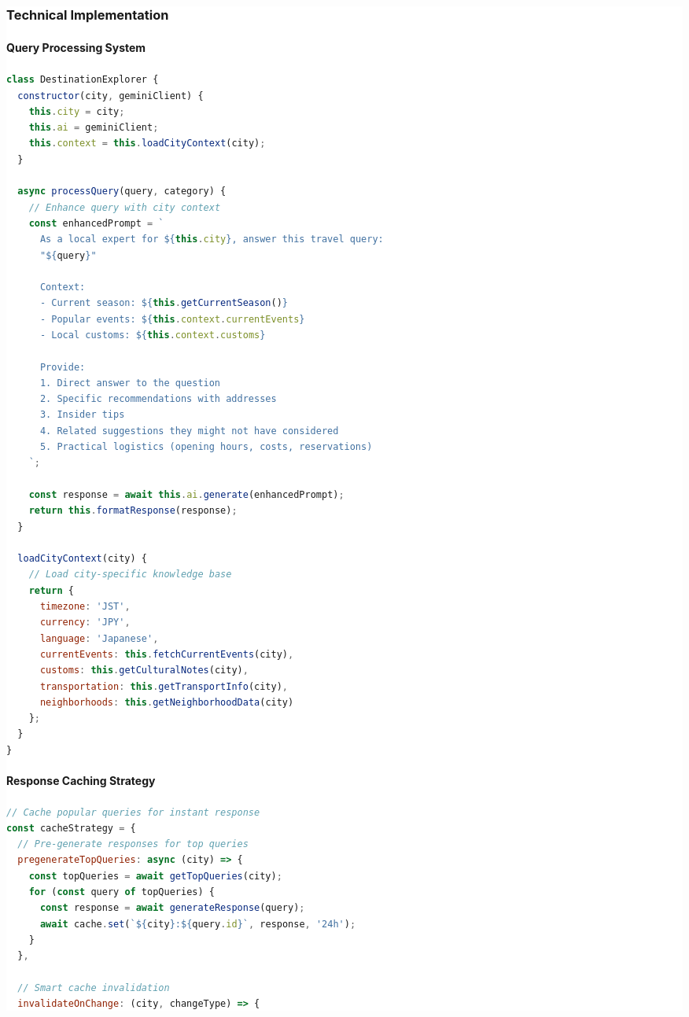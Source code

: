 ### Technical Implementation

#### Query Processing System
```javascript
class DestinationExplorer {
  constructor(city, geminiClient) {
    this.city = city;
    this.ai = geminiClient;
    this.context = this.loadCityContext(city);
  }

  async processQuery(query, category) {
    // Enhance query with city context
    const enhancedPrompt = `
      As a local expert for ${this.city}, answer this travel query:
      "${query}"

      Context:
      - Current season: ${this.getCurrentSeason()}
      - Popular events: ${this.context.currentEvents}
      - Local customs: ${this.context.customs}

      Provide:
      1. Direct answer to the question
      2. Specific recommendations with addresses
      3. Insider tips
      4. Related suggestions they might not have considered
      5. Practical logistics (opening hours, costs, reservations)
    `;

    const response = await this.ai.generate(enhancedPrompt);
    return this.formatResponse(response);
  }

  loadCityContext(city) {
    // Load city-specific knowledge base
    return {
      timezone: 'JST',
      currency: 'JPY',
      language: 'Japanese',
      currentEvents: this.fetchCurrentEvents(city),
      customs: this.getCulturalNotes(city),
      transportation: this.getTransportInfo(city),
      neighborhoods: this.getNeighborhoodData(city)
    };
  }
}
```

#### Response Caching Strategy
```javascript
// Cache popular queries for instant response
const cacheStrategy = {
  // Pre-generate responses for top queries
  pregenerateTopQueries: async (city) => {
    const topQueries = await getTopQueries(city);
    for (const query of topQueries) {
      const response = await generateResponse(query);
      await cache.set(`${city}:${query.id}`, response, '24h');
    }
  },

  // Smart cache invalidation
  invalidateOnChange: (city, changeType) => {
```